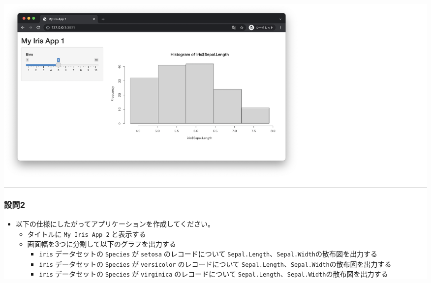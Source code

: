 <img src="img/shiny/018.png" width="600px">

---

### 設問2

* 以下の仕様にしたがってアプリケーションを作成してください。
  * タイトルに `My Iris App 2` と表示する
  * 画面幅を3つに分割して以下のグラフを出力する
    * `iris` データセットの `Species` が `setosa` のレコードについて `Sepal.Length`、`Sepal.Width`の散布図を出力する 
    * `iris` データセットの `Species` が `versicolor` のレコードについて `Sepal.Length`、`Sepal.Width`の散布図を出力する 
    * `iris` データセットの `Species` が `virginica` のレコードについて `Sepal.Length`、`Sepal.Width`の散布図を出力する 

